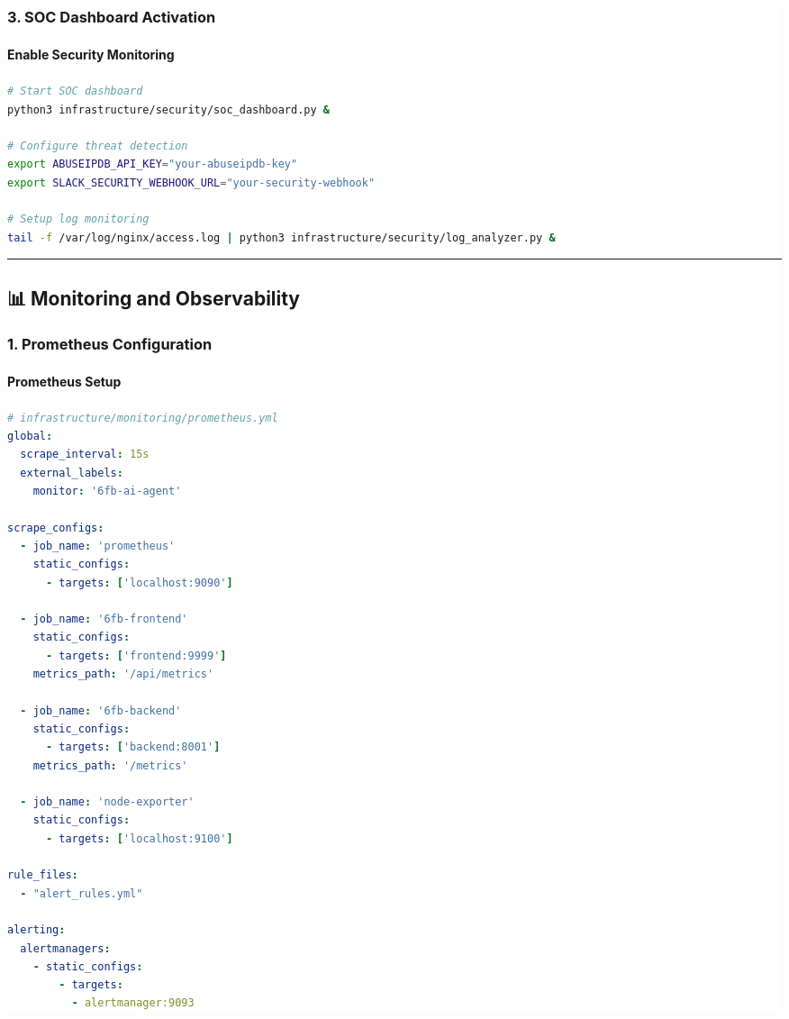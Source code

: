 ### 3. SOC Dashboard Activation

#### Enable Security Monitoring
```bash
# Start SOC dashboard
python3 infrastructure/security/soc_dashboard.py &

# Configure threat detection
export ABUSEIPDB_API_KEY="your-abuseipdb-key"
export SLACK_SECURITY_WEBHOOK_URL="your-security-webhook"

# Setup log monitoring
tail -f /var/log/nginx/access.log | python3 infrastructure/security/log_analyzer.py &
```

---

## 📊 Monitoring and Observability

### 1. Prometheus Configuration

#### Prometheus Setup
```yaml
# infrastructure/monitoring/prometheus.yml
global:
  scrape_interval: 15s
  external_labels:
    monitor: '6fb-ai-agent'

scrape_configs:
  - job_name: 'prometheus'
    static_configs:
      - targets: ['localhost:9090']
      
  - job_name: '6fb-frontend'
    static_configs:
      - targets: ['frontend:9999']
    metrics_path: '/api/metrics'
    
  - job_name: '6fb-backend'
    static_configs:
      - targets: ['backend:8001']
    metrics_path: '/metrics'
    
  - job_name: 'node-exporter'
    static_configs:
      - targets: ['localhost:9100']

rule_files:
  - "alert_rules.yml"

alerting:
  alertmanagers:
    - static_configs:
        - targets:
          - alertmanager:9093
```
